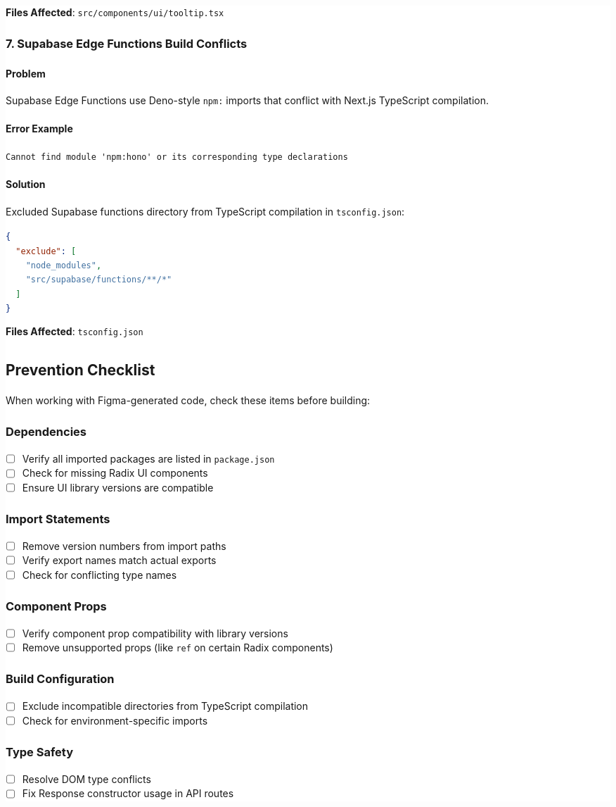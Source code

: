 **Files Affected**: `src/components/ui/tooltip.tsx`

### 7. Supabase Edge Functions Build Conflicts

#### Problem
Supabase Edge Functions use Deno-style `npm:` imports that conflict with Next.js TypeScript compilation.

#### Error Example
```
Cannot find module 'npm:hono' or its corresponding type declarations
```

#### Solution
Excluded Supabase functions directory from TypeScript compilation in `tsconfig.json`:

```json
{
  "exclude": [
    "node_modules",
    "src/supabase/functions/**/*"
  ]
}
```

**Files Affected**: `tsconfig.json`

## Prevention Checklist

When working with Figma-generated code, check these items before building:

### Dependencies
- [ ] Verify all imported packages are listed in `package.json`
- [ ] Check for missing Radix UI components
- [ ] Ensure UI library versions are compatible

### Import Statements
- [ ] Remove version numbers from import paths
- [ ] Verify export names match actual exports
- [ ] Check for conflicting type names

### Component Props
- [ ] Verify component prop compatibility with library versions
- [ ] Remove unsupported props (like `ref` on certain Radix components)

### Build Configuration
- [ ] Exclude incompatible directories from TypeScript compilation
- [ ] Check for environment-specific imports

### Type Safety
- [ ] Resolve DOM type conflicts
- [ ] Fix Response constructor usage in API routes
